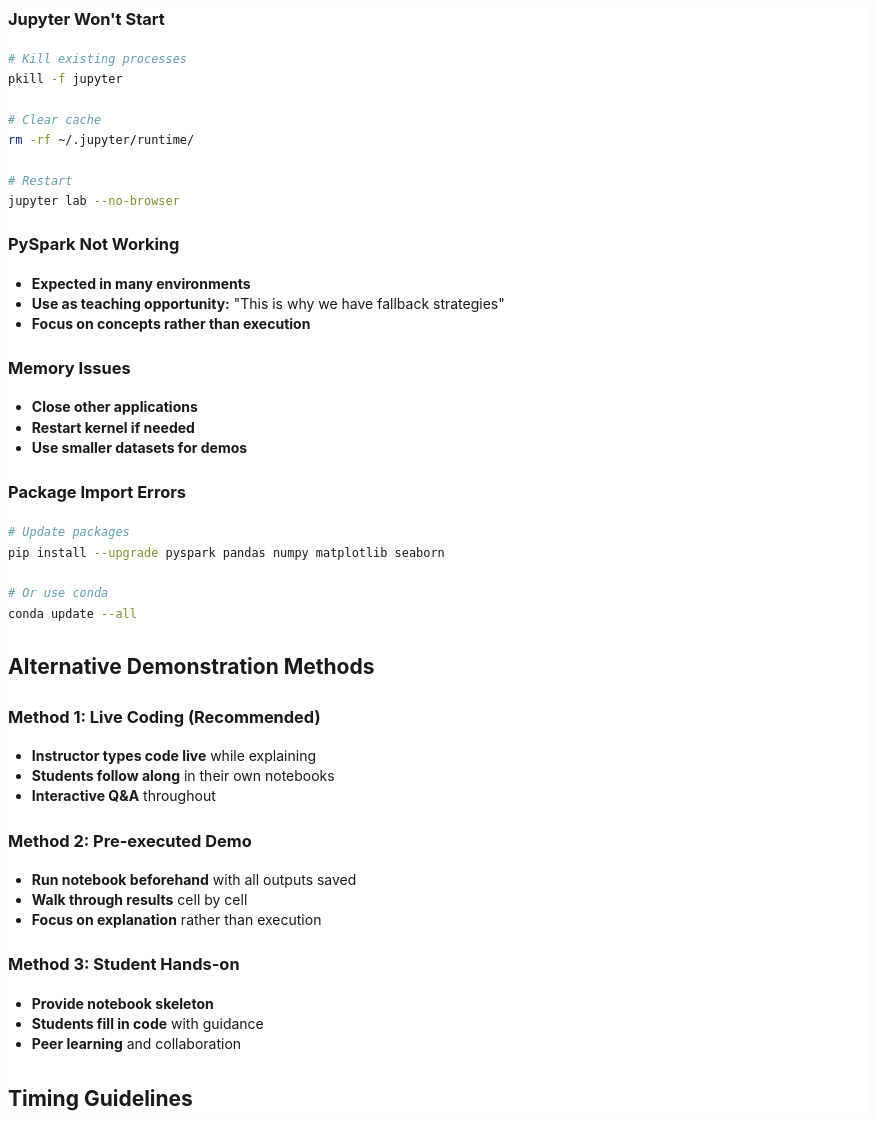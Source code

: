 ### Jupyter Won't Start
```bash
# Kill existing processes
pkill -f jupyter

# Clear cache
rm -rf ~/.jupyter/runtime/

# Restart
jupyter lab --no-browser
```

### PySpark Not Working
- **Expected in many environments**
- **Use as teaching opportunity:** "This is why we have fallback strategies"
- **Focus on concepts rather than execution**

### Memory Issues
- **Close other applications**
- **Restart kernel if needed**
- **Use smaller datasets for demos**

### Package Import Errors
```bash
# Update packages
pip install --upgrade pyspark pandas numpy matplotlib seaborn

# Or use conda
conda update --all
```

## Alternative Demonstration Methods

### Method 1: Live Coding (Recommended)
- **Instructor types code live** while explaining
- **Students follow along** in their own notebooks
- **Interactive Q&A** throughout

### Method 2: Pre-executed Demo
- **Run notebook beforehand** with all outputs saved
- **Walk through results** cell by cell
- **Focus on explanation** rather than execution

### Method 3: Student Hands-on
- **Provide notebook skeleton**
- **Students fill in code** with guidance
- **Peer learning** and collaboration

## Timing Guidelines
